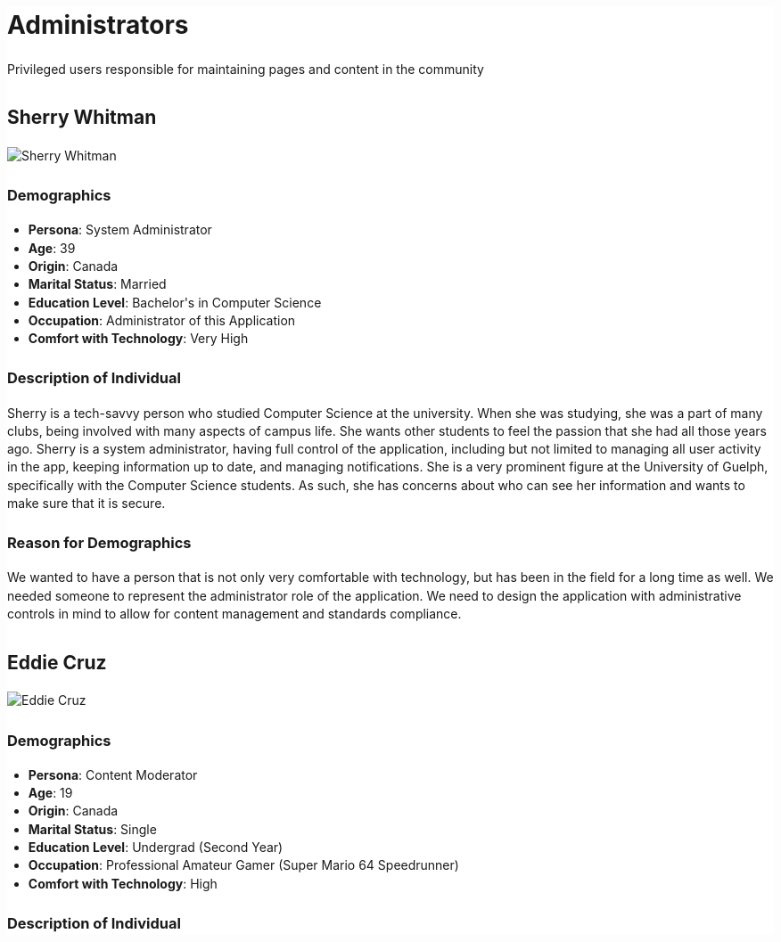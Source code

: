 # Administrators

Privileged users responsible for maintaining pages and content in the community

## Sherry Whitman

![Sherry Whitman](https://pbs.twimg.com/profile_images/591478386947543042/DIQW37rM_400x400.jpg)

### Demographics 

- **Persona**: System Administrator
- **Age**: 39
- **Origin**: Canada
- **Marital Status**: Married
- **Education Level**: Bachelor's in Computer Science
- **Occupation**: Administrator of this Application
- **Comfort with Technology**: Very High

### Description of Individual 

Sherry is a tech-savvy person who studied Computer Science at the university. When she was studying, she was a part of many clubs, being involved with many aspects of campus life. She wants other students to feel the passion that she had all those years ago. Sherry is a system administrator, having full control of the application, including but not limited to managing all user activity in the app, keeping information up to date, and managing notifications. She is a very prominent figure at the University of Guelph, specifically with the Computer Science students. As such, she has concerns about who can see her information and wants to make sure that it is secure.

### Reason for Demographics 

We wanted to have a person that is not only very comfortable with technology, but has been in the field for a long time as well. We needed someone to represent the administrator role of the application. We need to design the application with administrative controls in mind to allow for content management and standards compliance.

## Eddie Cruz

![Eddie Cruz](https://pbs.twimg.com/media/D72nzOQXkAUQU9q.jpg)

### Demographics 

- **Persona**: Content Moderator
- **Age**: 19
- **Origin**: Canada
- **Marital Status**: Single
- **Education Level**: Undergrad (Second Year)
- **Occupation**: Professional Amateur Gamer (Super Mario 64 Speedrunner)
- **Comfort with Technology**: High

### Description of Individual 
